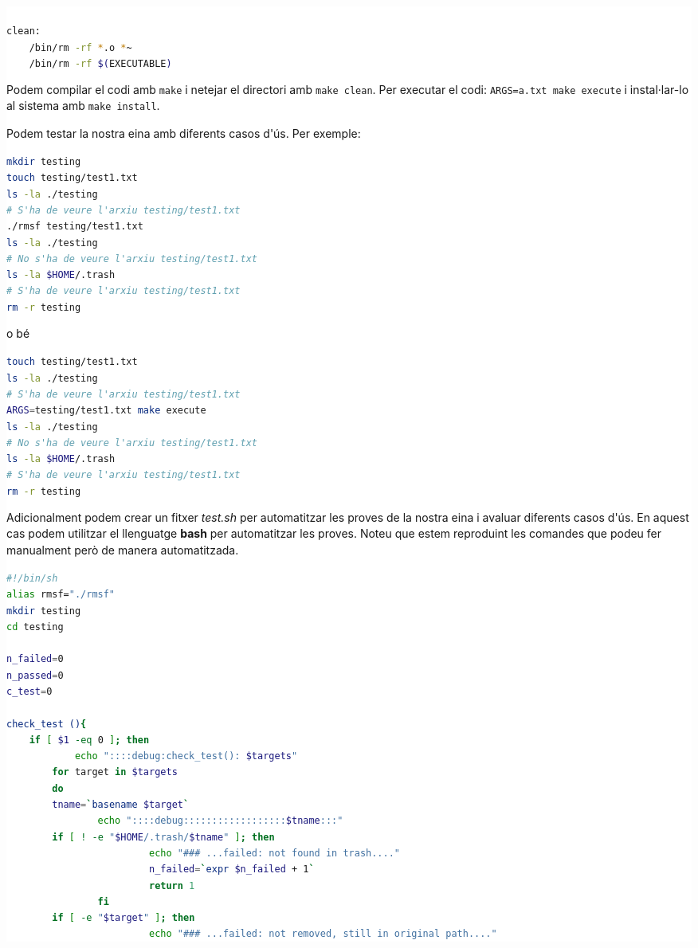 ```sh

clean:
	/bin/rm -rf *.o *~
	/bin/rm -rf $(EXECUTABLE)
```

Podem compilar el codi amb ```make``` i netejar el directori amb ```make clean```. Per executar el codi: ```ARGS=a.txt make execute``` i instal·lar-lo al sistema amb ```make install```.

Podem testar la nostra eina amb diferents casos d'ús. Per exemple:

```sh
mkdir testing
touch testing/test1.txt
ls -la ./testing
# S'ha de veure l'arxiu testing/test1.txt
./rmsf testing/test1.txt
ls -la ./testing
# No s'ha de veure l'arxiu testing/test1.txt
ls -la $HOME/.trash
# S'ha de veure l'arxiu testing/test1.txt
rm -r testing
```

o bé 

```sh
touch testing/test1.txt
ls -la ./testing
# S'ha de veure l'arxiu testing/test1.txt
ARGS=testing/test1.txt make execute
ls -la ./testing
# No s'ha de veure l'arxiu testing/test1.txt
ls -la $HOME/.trash
# S'ha de veure l'arxiu testing/test1.txt
rm -r testing
```

Adicionalment podem crear un fitxer *test.sh* per automatitzar les proves de la nostra eina i avaluar diferents casos d'ús. En aquest cas podem utilitzar el llenguatge **bash** per automatitzar les proves. Noteu que estem reproduint les comandes que podeu fer manualment però de manera automatitzada.


```sh
#!/bin/sh
alias rmsf="./rmsf"
mkdir testing
cd testing

n_failed=0
n_passed=0
c_test=0

check_test (){
    if [ $1 -eq 0 ]; then
            echo "::::debug:check_test(): $targets"
        for target in $targets
        do
		tname=`basename $target`
                echo "::::debug::::::::::::::::::$tname:::"
		if [ ! -e "$HOME/.trash/$tname" ]; then
                         echo "### ...failed: not found in trash...."
                         n_failed=`expr $n_failed + 1`
                         return 1
                fi
		if [ -e "$target" ]; then
                         echo "### ...failed: not removed, still in original path...."
```